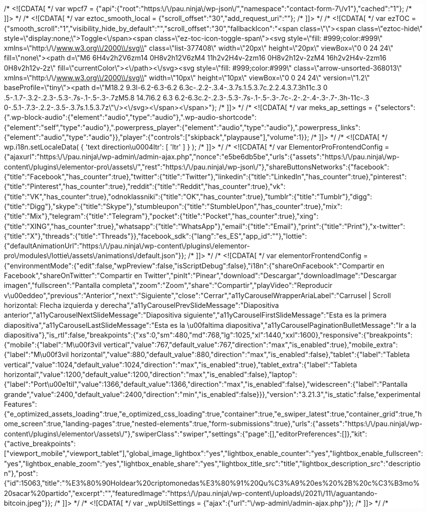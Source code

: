   /\* <!\[CDATA\[ \*/ var wpcf7 = {"api":{"root":"https:\\/\\/pau.ninja\\/wp-json\\/","namespace":"contact-form-7\\/v1"},"cached":"1"}; /\* \]\]> \*/ /\* <!\[CDATA\[ \*/ var eztoc\_smooth\_local = {"scroll\_offset":"30","add\_request\_uri":""}; /\* \]\]> \*/ /\* <!\[CDATA\[ \*/ var ezTOC = {"smooth\_scroll":"1","visibility\_hide\_by\_default":"","scroll\_offset":"30","fallbackIcon":"<span class=\\"\\"><span class=\\"eztoc-hide\\" style=\\"display:none;\\">Toggle<\\/span><span class=\\"ez-toc-icon-toggle-span\\"><svg style=\\"fill: #999;color:#999\\" xmlns=\\"http:\\/\\/www.w3.org\\/2000\\/svg\\" class=\\"list-377408\\" width=\\"20px\\" height=\\"20px\\" viewBox=\\"0 0 24 24\\" fill=\\"none\\"><path d=\\"M6 6H4v2h2V6zm14 0H8v2h12V6zM4 11h2v2H4v-2zm16 0H8v2h12v-2zM4 16h2v2H4v-2zm16 0H8v2h12v-2z\\" fill=\\"currentColor\\"><\\/path><\\/svg><svg style=\\"fill: #999;color:#999\\" class=\\"arrow-unsorted-368013\\" xmlns=\\"http:\\/\\/www.w3.org\\/2000\\/svg\\" width=\\"10px\\" height=\\"10px\\" viewBox=\\"0 0 24 24\\" version=\\"1.2\\" baseProfile=\\"tiny\\"><path d=\\"M18.2 9.3l-6.2-6.3-6.2 6.3c-.2.2-.3.4-.3.7s.1.5.3.7c.2.2.4.3.7.3h11c.3 0 .5-.1.7-.3.2-.2.3-.5.3-.7s-.1-.5-.3-.7zM5.8 14.7l6.2 6.3 6.2-6.3c.2-.2.3-.5.3-.7s-.1-.5-.3-.7c-.2-.2-.4-.3-.7-.3h-11c-.3 0-.5.1-.7.3-.2.2-.3.5-.3.7s.1.5.3.7z\\"\\/><\\/svg><\\/span><\\/span>"}; /\* \]\]> \*/ /\* <!\[CDATA\[ \*/ var meks\_ap\_settings = {"selectors":{".wp-block-audio":{"element":"audio","type":"audio"},".wp-audio-shortcode":{"element":"self","type":"audio"},".powerpress\_player":{"element":"audio","type":"audio"},".powerpress\_links":{"element":"audio","type":"audio"}},"player":{"controls":\["skipback","playpause"\],"volume":1}}; /\* \]\]> \*/ /\* <!\[CDATA\[ \*/ wp.i18n.setLocaleData( { 'text direction\\u0004ltr': \[ 'ltr' \] } ); /\* \]\]> \*/ /\* <!\[CDATA\[ \*/ var ElementorProFrontendConfig = {"ajaxurl":"https:\\/\\/pau.ninja\\/wp-admin\\/admin-ajax.php","nonce":"e5be6db5be","urls":{"assets":"https:\\/\\/pau.ninja\\/wp-content\\/plugins\\/elementor-pro\\/assets\\/","rest":"https:\\/\\/pau.ninja\\/wp-json\\/"},"shareButtonsNetworks":{"facebook":{"title":"Facebook","has\_counter":true},"twitter":{"title":"Twitter"},"linkedin":{"title":"LinkedIn","has\_counter":true},"pinterest":{"title":"Pinterest","has\_counter":true},"reddit":{"title":"Reddit","has\_counter":true},"vk":{"title":"VK","has\_counter":true},"odnoklassniki":{"title":"OK","has\_counter":true},"tumblr":{"title":"Tumblr"},"digg":{"title":"Digg"},"skype":{"title":"Skype"},"stumbleupon":{"title":"StumbleUpon","has\_counter":true},"mix":{"title":"Mix"},"telegram":{"title":"Telegram"},"pocket":{"title":"Pocket","has\_counter":true},"xing":{"title":"XING","has\_counter":true},"whatsapp":{"title":"WhatsApp"},"email":{"title":"Email"},"print":{"title":"Print"},"x-twitter":{"title":"X"},"threads":{"title":"Threads"}},"facebook\_sdk":{"lang":"es\_ES","app\_id":""},"lottie":{"defaultAnimationUrl":"https:\\/\\/pau.ninja\\/wp-content\\/plugins\\/elementor-pro\\/modules\\/lottie\\/assets\\/animations\\/default.json"}}; /\* \]\]> \*/ /\* <!\[CDATA\[ \*/ var elementorFrontendConfig = {"environmentMode":{"edit":false,"wpPreview":false,"isScriptDebug":false},"i18n":{"shareOnFacebook":"Compartir en Facebook","shareOnTwitter":"Compartir en Twitter","pinIt":"Pinear","download":"Descargar","downloadImage":"Descargar imagen","fullscreen":"Pantalla completa","zoom":"Zoom","share":"Compartir","playVideo":"Reproducir v\\u00eddeo","previous":"Anterior","next":"Siguiente","close":"Cerrar","a11yCarouselWrapperAriaLabel":"Carrusel | Scroll horizontal: Flecha izquierda y derecha","a11yCarouselPrevSlideMessage":"Diapositiva anterior","a11yCarouselNextSlideMessage":"Diapositiva siguiente","a11yCarouselFirstSlideMessage":"Esta es la primera diapositiva","a11yCarouselLastSlideMessage":"Esta es la \\u00faltima diapositiva","a11yCarouselPaginationBulletMessage":"Ir a la diapositiva"},"is\_rtl":false,"breakpoints":{"xs":0,"sm":480,"md":768,"lg":1025,"xl":1440,"xxl":1600},"responsive":{"breakpoints":{"mobile":{"label":"M\\u00f3vil vertical","value":767,"default\_value":767,"direction":"max","is\_enabled":true},"mobile\_extra":{"label":"M\\u00f3vil horizontal","value":880,"default\_value":880,"direction":"max","is\_enabled":false},"tablet":{"label":"Tableta vertical","value":1024,"default\_value":1024,"direction":"max","is\_enabled":true},"tablet\_extra":{"label":"Tableta horizontal","value":1200,"default\_value":1200,"direction":"max","is\_enabled":false},"laptop":{"label":"Port\\u00e1til","value":1366,"default\_value":1366,"direction":"max","is\_enabled":false},"widescreen":{"label":"Pantalla grande","value":2400,"default\_value":2400,"direction":"min","is\_enabled":false}}},"version":"3.21.3","is\_static":false,"experimentalFeatures":{"e\_optimized\_assets\_loading":true,"e\_optimized\_css\_loading":true,"container":true,"e\_swiper\_latest":true,"container\_grid":true,"home\_screen":true,"landing-pages":true,"nested-elements":true,"form-submissions":true},"urls":{"assets":"https:\\/\\/pau.ninja\\/wp-content\\/plugins\\/elementor\\/assets\\/"},"swiperClass":"swiper","settings":{"page":\[\],"editorPreferences":\[\]},"kit":{"active\_breakpoints":\["viewport\_mobile","viewport\_tablet"\],"global\_image\_lightbox":"yes","lightbox\_enable\_counter":"yes","lightbox\_enable\_fullscreen":"yes","lightbox\_enable\_zoom":"yes","lightbox\_enable\_share":"yes","lightbox\_title\_src":"title","lightbox\_description\_src":"description"},"post":{"id":15063,"title":"%E3%80%90Holdear%20criptomonedas%E3%80%91%20Qu%C3%A9%20es%20%2B%20c%C3%B3mo%20sacar%20partido","excerpt":"","featuredImage":"https:\\/\\/pau.ninja\\/wp-content\\/uploads\\/2021\\/11\\/aguantando-bitcoin.jpeg"}}; /\* \]\]> \*/ /\* <!\[CDATA\[ \*/ var \_wpUtilSettings = {"ajax":{"url":"\\/wp-admin\\/admin-ajax.php"}}; /\* \]\]> \*/ /\*